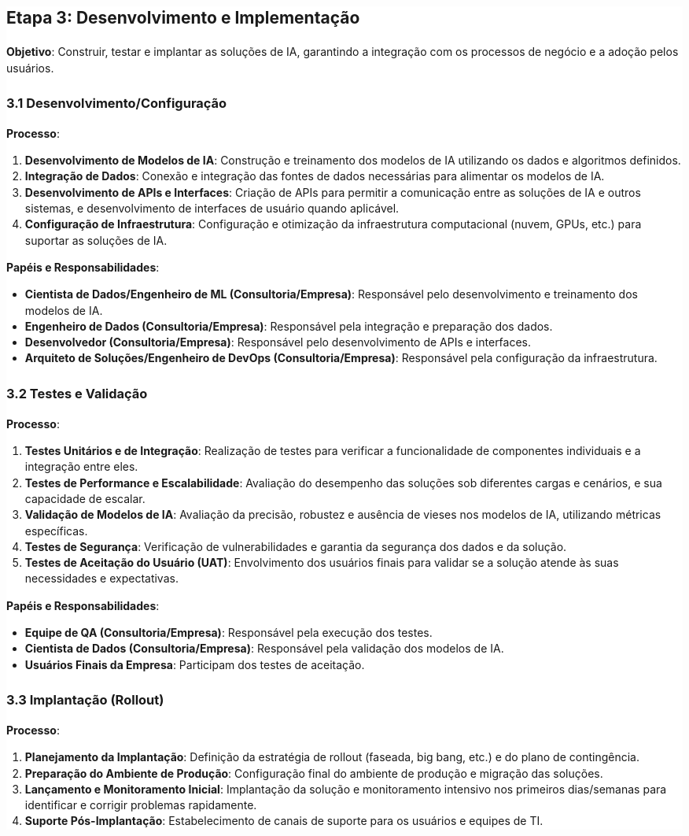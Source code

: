 


## Etapa 3: Desenvolvimento e Implementação

**Objetivo**: Construir, testar e implantar as soluções de IA, garantindo a integração com os processos de negócio e a adoção pelos usuários.

### 3.1 Desenvolvimento/Configuração

**Processo**:
1.  **Desenvolvimento de Modelos de IA**: Construção e treinamento dos modelos de IA utilizando os dados e algoritmos definidos.
2.  **Integração de Dados**: Conexão e integração das fontes de dados necessárias para alimentar os modelos de IA.
3.  **Desenvolvimento de APIs e Interfaces**: Criação de APIs para permitir a comunicação entre as soluções de IA e outros sistemas, e desenvolvimento de interfaces de usuário quando aplicável.
4.  **Configuração de Infraestrutura**: Configuração e otimização da infraestrutura computacional (nuvem, GPUs, etc.) para suportar as soluções de IA.

**Papéis e Responsabilidades**:
*   **Cientista de Dados/Engenheiro de ML (Consultoria/Empresa)**: Responsável pelo desenvolvimento e treinamento dos modelos de IA.
*   **Engenheiro de Dados (Consultoria/Empresa)**: Responsável pela integração e preparação dos dados.
*   **Desenvolvedor (Consultoria/Empresa)**: Responsável pelo desenvolvimento de APIs e interfaces.
*   **Arquiteto de Soluções/Engenheiro de DevOps (Consultoria/Empresa)**: Responsável pela configuração da infraestrutura.

### 3.2 Testes e Validação

**Processo**:
1.  **Testes Unitários e de Integração**: Realização de testes para verificar a funcionalidade de componentes individuais e a integração entre eles.
2.  **Testes de Performance e Escalabilidade**: Avaliação do desempenho das soluções sob diferentes cargas e cenários, e sua capacidade de escalar.
3.  **Validação de Modelos de IA**: Avaliação da precisão, robustez e ausência de vieses nos modelos de IA, utilizando métricas específicas.
4.  **Testes de Segurança**: Verificação de vulnerabilidades e garantia da segurança dos dados e da solução.
5.  **Testes de Aceitação do Usuário (UAT)**: Envolvimento dos usuários finais para validar se a solução atende às suas necessidades e expectativas.

**Papéis e Responsabilidades**:
*   **Equipe de QA (Consultoria/Empresa)**: Responsável pela execução dos testes.
*   **Cientista de Dados (Consultoria/Empresa)**: Responsável pela validação dos modelos de IA.
*   **Usuários Finais da Empresa**: Participam dos testes de aceitação.

### 3.3 Implantação (Rollout)

**Processo**:
1.  **Planejamento da Implantação**: Definição da estratégia de rollout (faseada, big bang, etc.) e do plano de contingência.
2.  **Preparação do Ambiente de Produção**: Configuração final do ambiente de produção e migração das soluções.
3.  **Lançamento e Monitoramento Inicial**: Implantação da solução e monitoramento intensivo nos primeiros dias/semanas para identificar e corrigir problemas rapidamente.
4.  **Suporte Pós-Implantação**: Estabelecimento de canais de suporte para os usuários e equipes de TI.
